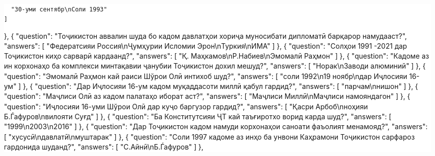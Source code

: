       "30-уми сентябр\nСоли 1993"
    ]
  },
  {
    "question": "Тоҷикистон аввалин шуда бо кадом давлатҳои хориҷа муносибати дипломатӣ барқарор намудааст?",
    "answers": [
      "Федератсияи Россия\nҶумҳурии Исломии Эрон\nТуркия\nИМА"
    ]
  },
  {
    "question": "Солҳои 1991 -2021 дар Тоҷикистон киҳо сарварӣ кардаанд?",
    "answers": [
      "Қ. Маҳкамов\nР.Набиев\nЭмомалӣ Раҳмон"
    ]
  },
  {
    "question": "Кадоме аз ин корхонаҳо ба комплекси минтақавии ҷанубии Тоҷикистон дохил мешуд?",
    "answers": [
      "Норак\nЗаводи алюминий"
    ]
  },
  {
    "question": "Эмомалӣ Раҳмон кай раиси Шўрои Олӣ интихоб шуд?",
    "answers": [
      "соли 1992\n19 ноябр\nдар Иҷлосияи 16-ум"
    ]
  },
  {
    "question": "Дар Иҷлосияи 16-ум кадом муқаддасоти миллӣ қабул гардид?",
    "answers": [
      "парчам\nнишон"
    ]
  },
  {
    "question": "Маҷлиси Олӣ аз кадом палатаҳо иборат аст?",
    "answers": [
      "Маҷлиси Миллӣ\nМаҷлиси намояндагон"
    ]
  },
  {
    "question": "Иҷлосияи 16-уми Шўрои Олӣ дар куҷо баргузор гардид?",
    "answers": [
      "Қасри Арбоб\nноҳияи Б.Ѓафуров\nвилояти Суғд"
    ]
  },
  {
    "question": "Ба Конститутсияи ҶТ кай таъғиротхо ворид карда шуд?",
    "answers": [
      "1999\n2003\n2016"
    ]
  },
  {
    "question": "Дар Тоҷикистон кадом намуди корхонаҳои саноати фаъолият менамояд?",
    "answers": [
      "хусусӣ\nдавлатӣ\nмуштарак"
    ]
  },
  {
    "question": "Соли 1997 кадоме аз инҳо ба унвони Каҳрамони Тоҷикистон сарфароз гардонида шуданд?",
    "answers": [
      "С.Айнӣ\nБ.Ѓафуров"
    ]
  },